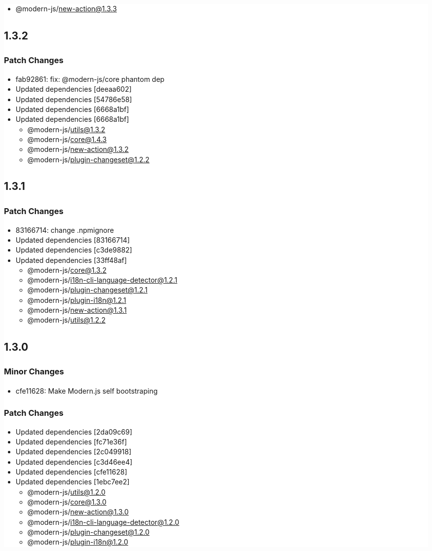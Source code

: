   - @modern-js/new-action@1.3.3

## 1.3.2

### Patch Changes

- fab92861: fix: @modern-js/core phantom dep
- Updated dependencies [deeaa602]
- Updated dependencies [54786e58]
- Updated dependencies [6668a1bf]
- Updated dependencies [6668a1bf]
  - @modern-js/utils@1.3.2
  - @modern-js/core@1.4.3
  - @modern-js/new-action@1.3.2
  - @modern-js/plugin-changeset@1.2.2

## 1.3.1

### Patch Changes

- 83166714: change .npmignore
- Updated dependencies [83166714]
- Updated dependencies [c3de9882]
- Updated dependencies [33ff48af]
  - @modern-js/core@1.3.2
  - @modern-js/i18n-cli-language-detector@1.2.1
  - @modern-js/plugin-changeset@1.2.1
  - @modern-js/plugin-i18n@1.2.1
  - @modern-js/new-action@1.3.1
  - @modern-js/utils@1.2.2

## 1.3.0

### Minor Changes

- cfe11628: Make Modern.js self bootstraping

### Patch Changes

- Updated dependencies [2da09c69]
- Updated dependencies [fc71e36f]
- Updated dependencies [2c049918]
- Updated dependencies [c3d46ee4]
- Updated dependencies [cfe11628]
- Updated dependencies [1ebc7ee2]
  - @modern-js/utils@1.2.0
  - @modern-js/core@1.3.0
  - @modern-js/new-action@1.3.0
  - @modern-js/i18n-cli-language-detector@1.2.0
  - @modern-js/plugin-changeset@1.2.0
  - @modern-js/plugin-i18n@1.2.0
